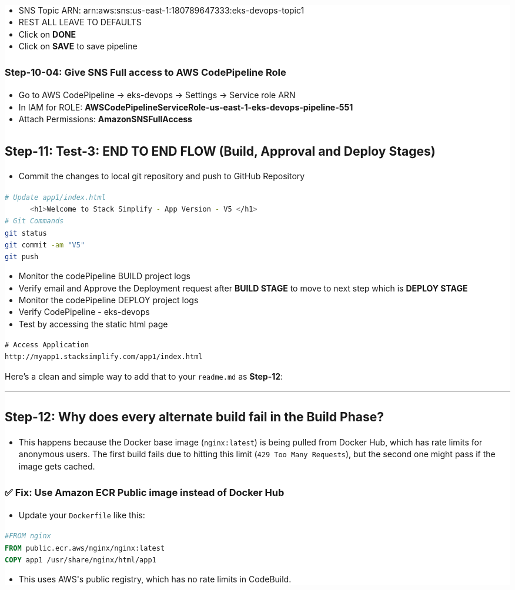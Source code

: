 - SNS Topic ARN: arn:aws:sns:us-east-1:180789647333:eks-devops-topic1 
- REST ALL LEAVE TO DEFAULTS
- Click on **DONE**
- Click on **SAVE** to save pipeline
### Step-10-04: Give SNS Full access to AWS CodePipeline Role
- Go to AWS CodePipeline -> eks-devops -> Settings -> Service role ARN
- In IAM for ROLE: **AWSCodePipelineServiceRole-us-east-1-eks-devops-pipeline-551**
- Attach Permissions: **AmazonSNSFullAccess**


## Step-11: Test-3: END TO END FLOW (Build, Approval and Deploy Stages)
- Commit the changes to local git repository and push to GitHub Repository
```sh
# Update app1/index.html
      <h1>Welcome to Stack Simplify - App Version - V5 </h1>
# Git Commands
git status
git commit -am "V5"
git push
```
- Monitor the codePipeline BUILD project logs
- Verify email and Approve the Deployment request after **BUILD STAGE** to move to next step which is **DEPLOY STAGE**
- Monitor the codePipeline DEPLOY project logs
- Verify CodePipeline - eks-devops
- Test by accessing the static html page
```t
# Access Application
http://myapp1.stacksimplify.com/app1/index.html
```

Here’s a clean and simple way to add that to your `readme.md` as **Step-12**:

---

## Step-12: Why does every alternate build fail in the Build Phase?
- This happens because the Docker base image (`nginx:latest`) is being pulled from Docker Hub, which has rate limits for anonymous users. The first build fails due to hitting this limit (`429 Too Many Requests`), but the second one might pass if the image gets cached.

### ✅ Fix: Use Amazon ECR Public image instead of Docker Hub
- Update your `Dockerfile` like this:

```Dockerfile
#FROM nginx
FROM public.ecr.aws/nginx/nginx:latest
COPY app1 /usr/share/nginx/html/app1
```
- This uses AWS's public registry, which has no rate limits in CodeBuild.
